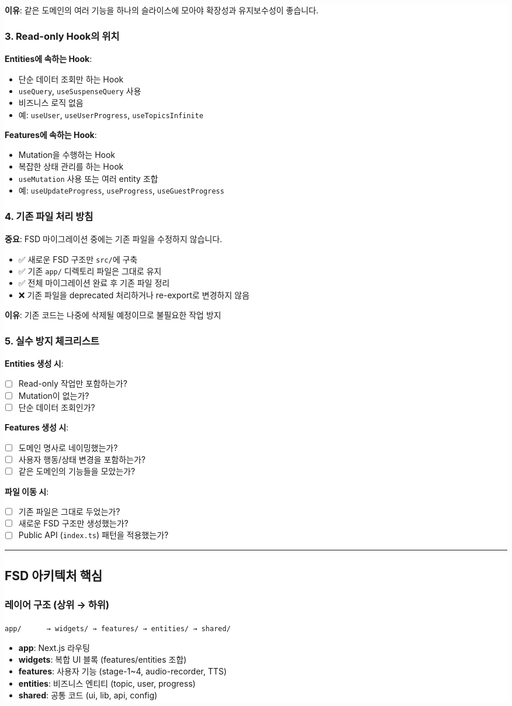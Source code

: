 **이유**: 같은 도메인의 여러 기능을 하나의 슬라이스에 모아야 확장성과 유지보수성이 좋습니다.

### 3. Read-only Hook의 위치

**Entities에 속하는 Hook**:
- 단순 데이터 조회만 하는 Hook
- `useQuery`, `useSuspenseQuery` 사용
- 비즈니스 로직 없음
- 예: `useUser`, `useUserProgress`, `useTopicsInfinite`

**Features에 속하는 Hook**:
- Mutation을 수행하는 Hook
- 복잡한 상태 관리를 하는 Hook
- `useMutation` 사용 또는 여러 entity 조합
- 예: `useUpdateProgress`, `useProgress`, `useGuestProgress`

### 4. 기존 파일 처리 방침

**중요**: FSD 마이그레이션 중에는 기존 파일을 수정하지 않습니다.

- ✅ 새로운 FSD 구조만 `src/`에 구축
- ✅ 기존 `app/` 디렉토리 파일은 그대로 유지
- ✅ 전체 마이그레이션 완료 후 기존 파일 정리
- ❌ 기존 파일을 deprecated 처리하거나 re-export로 변경하지 않음

**이유**: 기존 코드는 나중에 삭제될 예정이므로 불필요한 작업 방지

### 5. 실수 방지 체크리스트

**Entities 생성 시**:
- [ ] Read-only 작업만 포함하는가?
- [ ] Mutation이 없는가?
- [ ] 단순 데이터 조회인가?

**Features 생성 시**:
- [ ] 도메인 명사로 네이밍했는가?
- [ ] 사용자 행동/상태 변경을 포함하는가?
- [ ] 같은 도메인의 기능들을 모았는가?

**파일 이동 시**:
- [ ] 기존 파일은 그대로 두었는가?
- [ ] 새로운 FSD 구조만 생성했는가?
- [ ] Public API (`index.ts`) 패턴을 적용했는가?

---

## FSD 아키텍처 핵심

### 레이어 구조 (상위 → 하위)

```
app/      → widgets/ → features/ → entities/ → shared/
```

- **app**: Next.js 라우팅
- **widgets**: 복합 UI 블록 (features/entities 조합)
- **features**: 사용자 기능 (stage-1~4, audio-recorder, TTS)
- **entities**: 비즈니스 엔티티 (topic, user, progress)
- **shared**: 공통 코드 (ui, lib, api, config)
